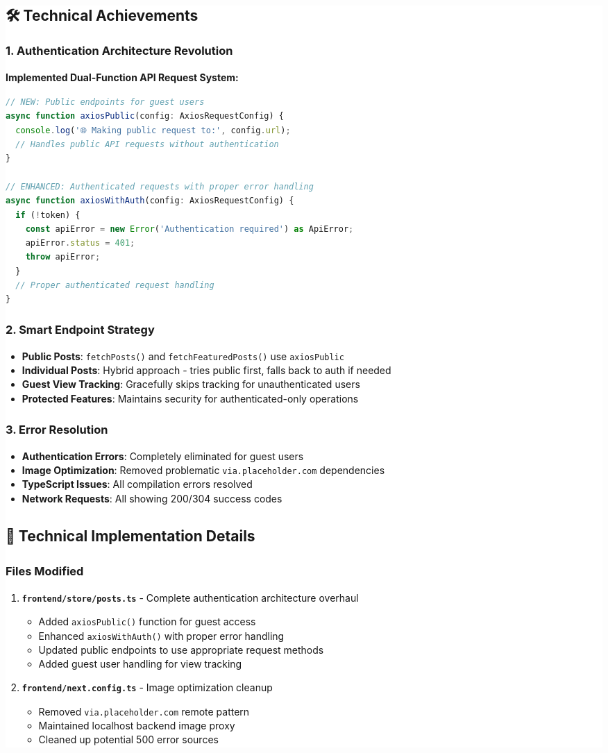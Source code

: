 ## 🛠️ Technical Achievements

### 1. Authentication Architecture Revolution

**Implemented Dual-Function API Request System:**

```typescript
// NEW: Public endpoints for guest users
async function axiosPublic(config: AxiosRequestConfig) {
  console.log('🌐 Making public request to:', config.url);
  // Handles public API requests without authentication
}

// ENHANCED: Authenticated requests with proper error handling
async function axiosWithAuth(config: AxiosRequestConfig) {
  if (!token) {
    const apiError = new Error('Authentication required') as ApiError;
    apiError.status = 401;
    throw apiError;
  }
  // Proper authenticated request handling
}
```

### 2. Smart Endpoint Strategy

- **Public Posts**: `fetchPosts()` and `fetchFeaturedPosts()` use `axiosPublic`
- **Individual Posts**: Hybrid approach - tries public first, falls back to auth if needed
- **Guest View Tracking**: Gracefully skips tracking for unauthenticated users
- **Protected Features**: Maintains security for authenticated-only operations

### 3. Error Resolution

- **Authentication Errors**: Completely eliminated for guest users
- **Image Optimization**: Removed problematic `via.placeholder.com` dependencies
- **TypeScript Issues**: All compilation errors resolved
- **Network Requests**: All showing 200/304 success codes

## 🔧 Technical Implementation Details

### Files Modified

1. **`frontend/store/posts.ts`** - Complete authentication architecture overhaul

   - Added `axiosPublic()` function for guest access
   - Enhanced `axiosWithAuth()` with proper error handling
   - Updated public endpoints to use appropriate request methods
   - Added guest user handling for view tracking

2. **`frontend/next.config.ts`** - Image optimization cleanup

   - Removed `via.placeholder.com` remote pattern
   - Maintained localhost backend image proxy
   - Cleaned up potential 500 error sources
